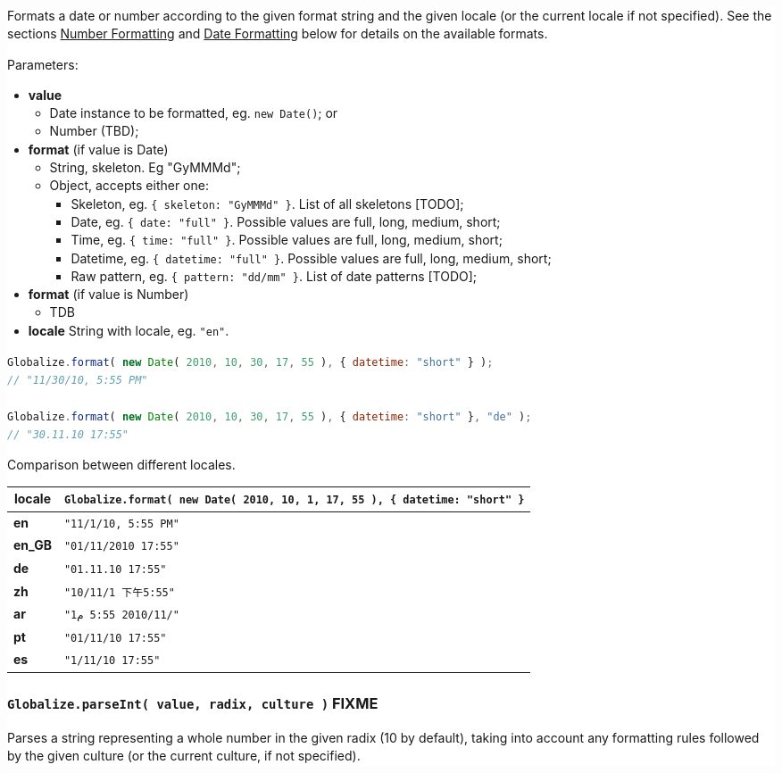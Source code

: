 Formats a date or number according to the given format string and the given
locale (or the current locale if not specified). See the sections
<a href="#numbers">Number Formatting</a> and
<a href="#dates">Date Formatting</a> below for details on the available
formats.

Parameters:
- **value**
  - Date instance to be formatted, eg. `new Date()`; or
  - Number (TBD);
- **format** (if value is Date)
  - String, skeleton. Eg "GyMMMd";
  - Object, accepts either one:
    - Skeleton, eg. `{ skeleton: "GyMMMd" }`. List of all skeletons [TODO];
    - Date, eg. `{ date: "full" }`. Possible values are full, long, medium, short;
    - Time, eg. `{ time: "full" }`. Possible values are full, long, medium, short;
    - Datetime, eg. `{ datetime: "full" }`. Possible values are full, long, medium, short;
    - Raw pattern, eg. `{ pattern: "dd/mm" }`. List of date patterns [TODO];
- **format** (if value is Number)
  - TDB
- **locale** String with locale, eg. `"en"`.

```js
Globalize.format( new Date( 2010, 10, 30, 17, 55 ), { datetime: "short" } );
// "11/30/10, 5:55 PM"

Globalize.format( new Date( 2010, 10, 30, 17, 55 ), { datetime: "short" }, "de" );
// "30.11.10 17:55"
```

Comparison between different locales.

| locale | `Globalize.format( new Date( 2010, 10, 1, 17, 55 ), { datetime: "short" }` |
| --- | --- |
| **en** | `"11/1/10, 5:55 PM"` |
| **en_GB** | `"01/11/2010 17:55"` |
| **de** | `"01.11.10 17:55"` |
| **zh** | `"10/11/1 下午5:55"` |
| **ar** | `"1‏/11‏/2010 5:55 م"` |
| **pt** | `"01/11/10 17:55"` |
| **es** | `"1/11/10 17:55"` |


<a name="parseInt"></a>
### `Globalize.parseInt( value, radix, culture )` FIXME

Parses a string representing a whole number in the given radix (10 by default),
taking into account any formatting rules followed by the given culture (or the
current culture, if not specified).
